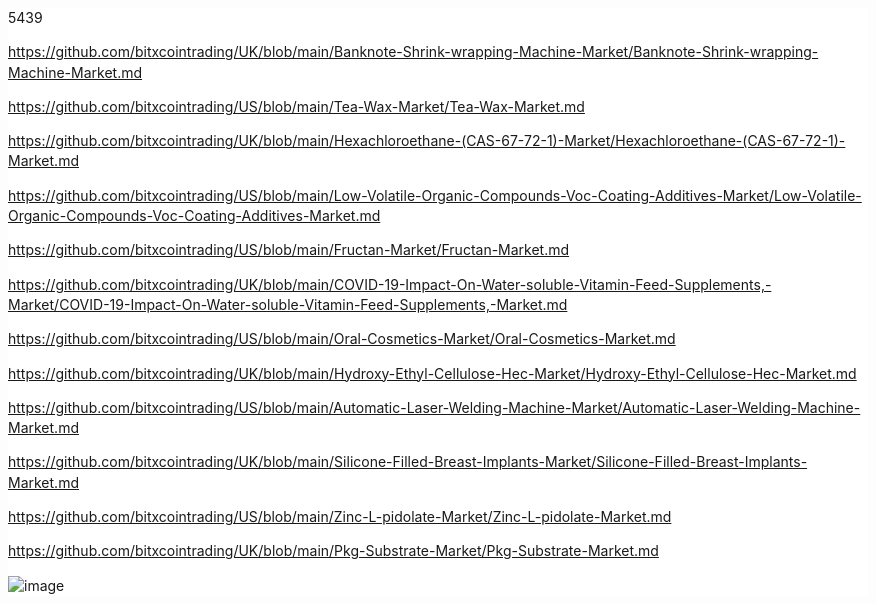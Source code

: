 5439</p><p><a href="https://github.com/bitxcointrading/UK/blob/main/Banknote-Shrink-wrapping-Machine-Market/Banknote-Shrink-wrapping-Machine-Market.md">https://github.com/bitxcointrading/UK/blob/main/Banknote-Shrink-wrapping-Machine-Market/Banknote-Shrink-wrapping-Machine-Market.md</a></p><p><a href="https://github.com/bitxcointrading/US/blob/main/Tea-Wax-Market/Tea-Wax-Market.md">https://github.com/bitxcointrading/US/blob/main/Tea-Wax-Market/Tea-Wax-Market.md</a></p><p><a href="https://github.com/bitxcointrading/UK/blob/main/Hexachloroethane-(CAS-67-72-1)-Market/Hexachloroethane-(CAS-67-72-1)-Market.md">https://github.com/bitxcointrading/UK/blob/main/Hexachloroethane-(CAS-67-72-1)-Market/Hexachloroethane-(CAS-67-72-1)-Market.md</a></p><p><a href="https://github.com/bitxcointrading/US/blob/main/Low-Volatile-Organic-Compounds-Voc-Coating-Additives-Market/Low-Volatile-Organic-Compounds-Voc-Coating-Additives-Market.md">https://github.com/bitxcointrading/US/blob/main/Low-Volatile-Organic-Compounds-Voc-Coating-Additives-Market/Low-Volatile-Organic-Compounds-Voc-Coating-Additives-Market.md</a></p><p><a href="https://github.com/bitxcointrading/US/blob/main/Fructan-Market/Fructan-Market.md">https://github.com/bitxcointrading/US/blob/main/Fructan-Market/Fructan-Market.md</a></p><p><a href="https://github.com/bitxcointrading/UK/blob/main/COVID-19-Impact-On-Water-soluble-Vitamin-Feed-Supplements,-Market/COVID-19-Impact-On-Water-soluble-Vitamin-Feed-Supplements,-Market.md">https://github.com/bitxcointrading/UK/blob/main/COVID-19-Impact-On-Water-soluble-Vitamin-Feed-Supplements,-Market/COVID-19-Impact-On-Water-soluble-Vitamin-Feed-Supplements,-Market.md</a></p><p><a href="https://github.com/bitxcointrading/US/blob/main/Oral-Cosmetics-Market/Oral-Cosmetics-Market.md">https://github.com/bitxcointrading/US/blob/main/Oral-Cosmetics-Market/Oral-Cosmetics-Market.md</a></p><p><a href="https://github.com/bitxcointrading/UK/blob/main/Hydroxy-Ethyl-Cellulose-Hec-Market/Hydroxy-Ethyl-Cellulose-Hec-Market.md">https://github.com/bitxcointrading/UK/blob/main/Hydroxy-Ethyl-Cellulose-Hec-Market/Hydroxy-Ethyl-Cellulose-Hec-Market.md</a></p><p><a href="https://github.com/bitxcointrading/US/blob/main/Automatic-Laser-Welding-Machine-Market/Automatic-Laser-Welding-Machine-Market.md">https://github.com/bitxcointrading/US/blob/main/Automatic-Laser-Welding-Machine-Market/Automatic-Laser-Welding-Machine-Market.md</a></p><p><a href="https://github.com/bitxcointrading/UK/blob/main/Silicone-Filled-Breast-Implants-Market/Silicone-Filled-Breast-Implants-Market.md">https://github.com/bitxcointrading/UK/blob/main/Silicone-Filled-Breast-Implants-Market/Silicone-Filled-Breast-Implants-Market.md</a></p><p><a href="https://github.com/bitxcointrading/US/blob/main/Zinc-L-pidolate-Market/Zinc-L-pidolate-Market.md">https://github.com/bitxcointrading/US/blob/main/Zinc-L-pidolate-Market/Zinc-L-pidolate-Market.md</a></p><p><a href="https://github.com/bitxcointrading/UK/blob/main/Pkg-Substrate-Market/Pkg-Substrate-Market.md">https://github.com/bitxcointrading/UK/blob/main/Pkg-Substrate-Market/Pkg-Substrate-Market.md</a></p>
![image](https://github.com/user-attachments/assets/8b5ffdab-db88-4cd5-8a57-99d92169dde8)
